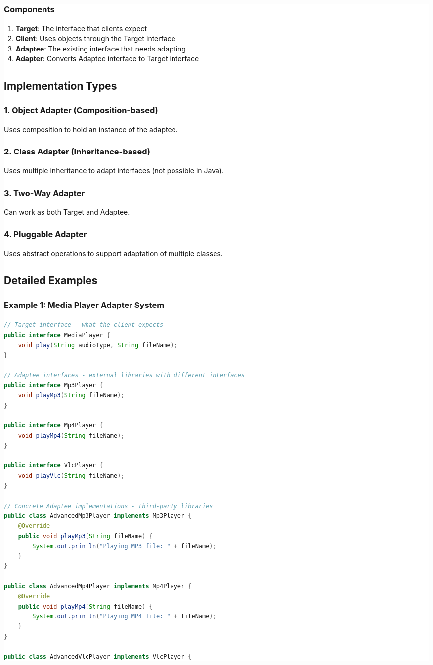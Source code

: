 ```
```

### Components
1. **Target**: The interface that clients expect
2. **Client**: Uses objects through the Target interface
3. **Adaptee**: The existing interface that needs adapting
4. **Adapter**: Converts Adaptee interface to Target interface

## Implementation Types

### 1. Object Adapter (Composition-based)
Uses composition to hold an instance of the adaptee.

### 2. Class Adapter (Inheritance-based)
Uses multiple inheritance to adapt interfaces (not possible in Java).

### 3. Two-Way Adapter
Can work as both Target and Adaptee.

### 4. Pluggable Adapter
Uses abstract operations to support adaptation of multiple classes.

## Detailed Examples

### Example 1: Media Player Adapter System

```java
// Target interface - what the client expects
public interface MediaPlayer {
    void play(String audioType, String fileName);
}

// Adaptee interfaces - external libraries with different interfaces
public interface Mp3Player {
    void playMp3(String fileName);
}

public interface Mp4Player {
    void playMp4(String fileName);
}

public interface VlcPlayer {
    void playVlc(String fileName);
}

// Concrete Adaptee implementations - third-party libraries
public class AdvancedMp3Player implements Mp3Player {
    @Override
    public void playMp3(String fileName) {
        System.out.println("Playing MP3 file: " + fileName);
    }
}

public class AdvancedMp4Player implements Mp4Player {
    @Override
    public void playMp4(String fileName) {
        System.out.println("Playing MP4 file: " + fileName);
    }
}

public class AdvancedVlcPlayer implements VlcPlayer {
```